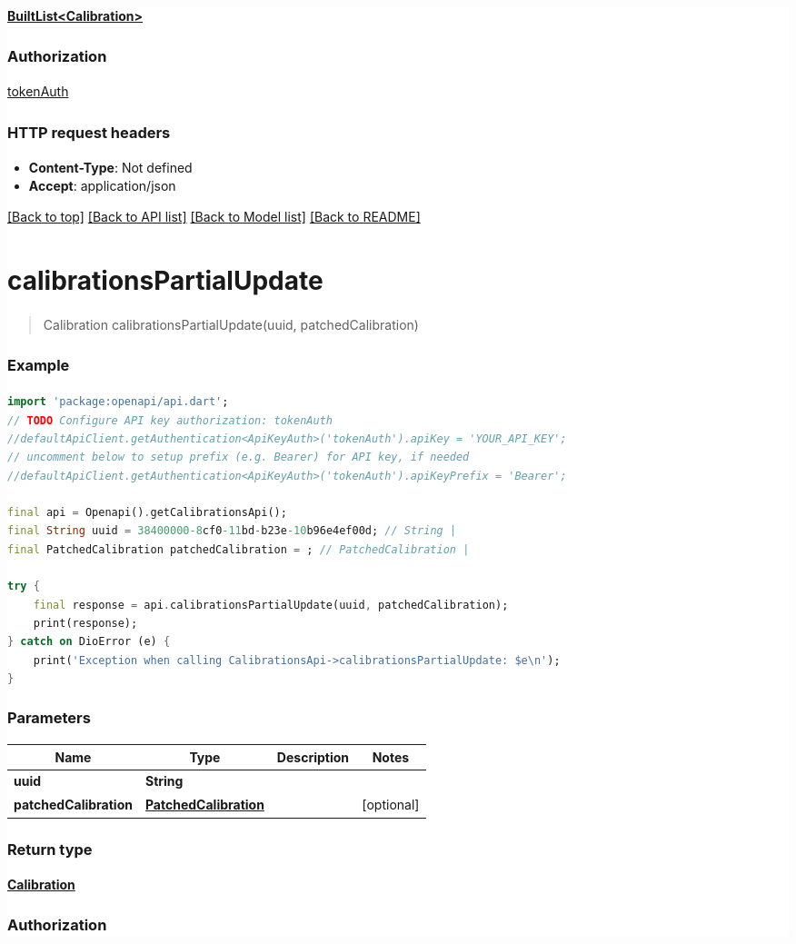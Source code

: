 [**BuiltList&lt;Calibration&gt;**](Calibration.md)

### Authorization

[tokenAuth](../README.md#tokenAuth)

### HTTP request headers

 - **Content-Type**: Not defined
 - **Accept**: application/json

[[Back to top]](#) [[Back to API list]](../README.md#documentation-for-api-endpoints) [[Back to Model list]](../README.md#documentation-for-models) [[Back to README]](../README.md)

# **calibrationsPartialUpdate**
> Calibration calibrationsPartialUpdate(uuid, patchedCalibration)



### Example
```dart
import 'package:openapi/api.dart';
// TODO Configure API key authorization: tokenAuth
//defaultApiClient.getAuthentication<ApiKeyAuth>('tokenAuth').apiKey = 'YOUR_API_KEY';
// uncomment below to setup prefix (e.g. Bearer) for API key, if needed
//defaultApiClient.getAuthentication<ApiKeyAuth>('tokenAuth').apiKeyPrefix = 'Bearer';

final api = Openapi().getCalibrationsApi();
final String uuid = 38400000-8cf0-11bd-b23e-10b96e4ef00d; // String | 
final PatchedCalibration patchedCalibration = ; // PatchedCalibration | 

try {
    final response = api.calibrationsPartialUpdate(uuid, patchedCalibration);
    print(response);
} catch on DioError (e) {
    print('Exception when calling CalibrationsApi->calibrationsPartialUpdate: $e\n');
}
```

### Parameters

Name | Type | Description  | Notes
------------- | ------------- | ------------- | -------------
 **uuid** | **String**|  | 
 **patchedCalibration** | [**PatchedCalibration**](PatchedCalibration.md)|  | [optional] 

### Return type

[**Calibration**](Calibration.md)

### Authorization
